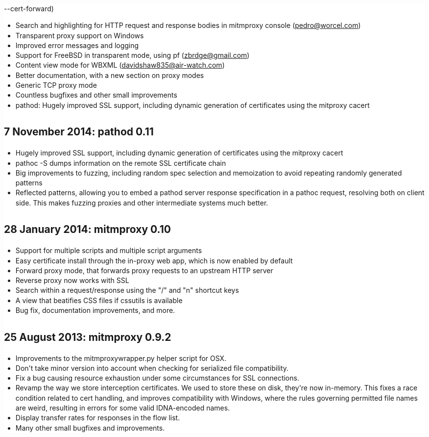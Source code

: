   --cert-forward)
* Search and highlighting for HTTP request and response bodies in
  mitmproxy console (pedro@worcel.com)
* Transparent proxy support on Windows
* Improved error messages and logging
* Support for FreeBSD in transparent mode, using pf (zbrdge@gmail.com)
* Content view mode for WBXML (davidshaw835@air-watch.com)
* Better documentation, with a new section on proxy modes
* Generic TCP proxy mode
* Countless bugfixes and other small improvements
* pathod: Hugely improved SSL support, including dynamic generation of certificates
  using the mitproxy cacert

## 7 November 2014: pathod 0.11

* Hugely improved SSL support, including dynamic generation of certificates
  using the mitproxy cacert
* pathoc -S dumps information on the remote SSL certificate chain
* Big improvements to fuzzing, including random spec selection and memoization to avoid repeating randomly generated patterns
* Reflected patterns, allowing you to embed a pathod server response specification in a pathoc request, resolving both on client side. This makes fuzzing proxies and other intermediate systems much better.


## 28 January 2014: mitmproxy 0.10

* Support for multiple scripts and multiple script arguments
* Easy certificate install through the in-proxy web app, which is now
  enabled by default
* Forward proxy mode, that forwards proxy requests to an upstream HTTP server
* Reverse proxy now works with SSL
* Search within a request/response using the "/" and "n" shortcut keys
* A view that beatifies CSS files if cssutils is available
* Bug fix, documentation improvements, and more.

## 25 August 2013: mitmproxy 0.9.2

* Improvements to the mitmproxywrapper.py helper script for OSX.
* Don't take minor version into account when checking for serialized file
  compatibility.
* Fix a bug causing resource exhaustion under some circumstances for SSL
  connections.
* Revamp the way we store interception certificates. We used to store these
  on disk, they're now in-memory. This fixes a race condition related to
  cert handling, and improves compatibility with Windows, where the rules
  governing permitted file names are weird, resulting in errors for some
  valid IDNA-encoded names.
* Display transfer rates for responses in the flow list.
* Many other small bugfixes and improvements.
